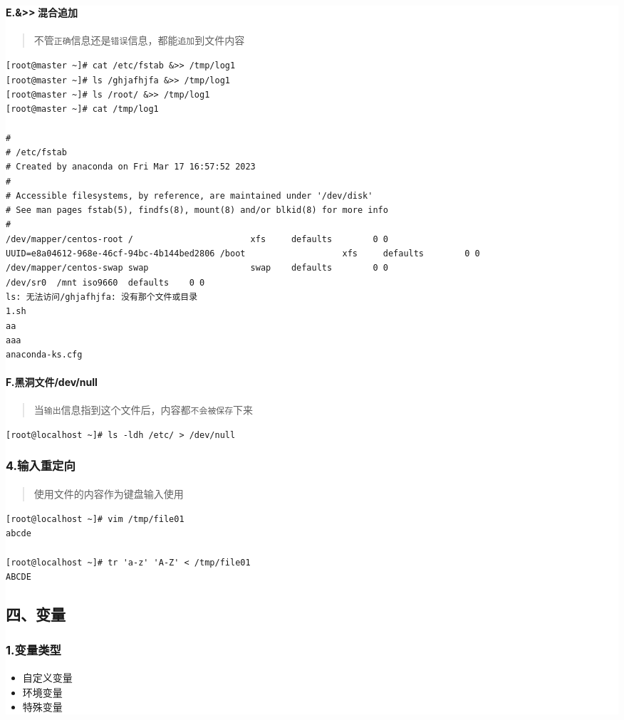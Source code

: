 #### E.&>> 混合追加

> 不管`正确`信息还是`错误`信息，都能`追加`到文件内容

```
[root@master ~]# cat /etc/fstab &>> /tmp/log1
[root@master ~]# ls /ghjafhjfa &>> /tmp/log1
[root@master ~]# ls /root/ &>> /tmp/log1
[root@master ~]# cat /tmp/log1

#
# /etc/fstab
# Created by anaconda on Fri Mar 17 16:57:52 2023
#
# Accessible filesystems, by reference, are maintained under '/dev/disk'
# See man pages fstab(5), findfs(8), mount(8) and/or blkid(8) for more info
#
/dev/mapper/centos-root /                       xfs     defaults        0 0
UUID=e8a04612-968e-46cf-94bc-4b144bed2806 /boot                   xfs     defaults        0 0
/dev/mapper/centos-swap swap                    swap    defaults        0 0
/dev/sr0  /mnt iso9660  defaults	0 0
ls: 无法访问/ghjafhjfa: 没有那个文件或目录
1.sh
aa
aaa
anaconda-ks.cfg
```

#### F.黑洞文件/dev/null

> 当`输出`信息指到这个文件后，内容都`不会被保存`下来

```
[root@localhost ~]# ls -ldh /etc/ > /dev/null 
```

### 4.输入重定向

> 使用文件的内容作为键盘输入使用

```
[root@localhost ~]# vim /tmp/file01
abcde

[root@localhost ~]# tr 'a-z' 'A-Z' < /tmp/file01
ABCDE
```

## 四、变量

### 1.变量类型

- 自定义变量
- 环境变量 
- 特殊变量  
